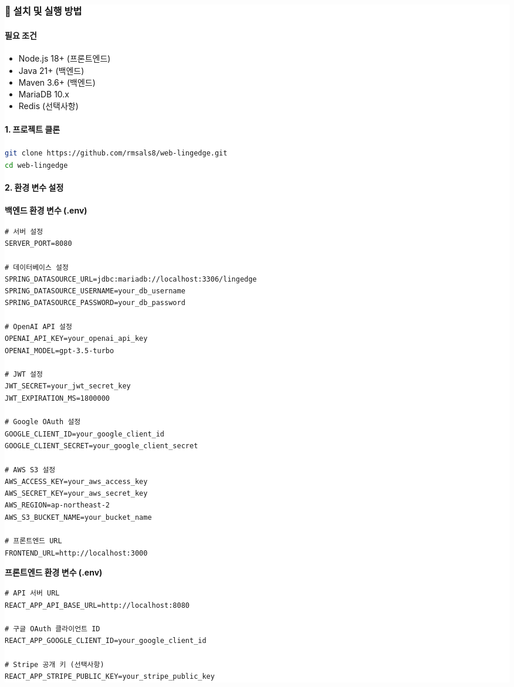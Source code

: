 ### 🚀 설치 및 실행 방법

#### 필요 조건
- Node.js 18+ (프론트엔드)
- Java 21+ (백엔드)
- Maven 3.6+ (백엔드)
- MariaDB 10.x
- Redis (선택사항)

#### 1. 프로젝트 클론
```bash
git clone https://github.com/rmsals8/web-lingedge.git
cd web-lingedge
```

#### 2. 환경 변수 설정

**백엔드 환경 변수 (.env)**
```env
# 서버 설정
SERVER_PORT=8080

# 데이터베이스 설정
SPRING_DATASOURCE_URL=jdbc:mariadb://localhost:3306/lingedge
SPRING_DATASOURCE_USERNAME=your_db_username
SPRING_DATASOURCE_PASSWORD=your_db_password

# OpenAI API 설정
OPENAI_API_KEY=your_openai_api_key
OPENAI_MODEL=gpt-3.5-turbo

# JWT 설정
JWT_SECRET=your_jwt_secret_key
JWT_EXPIRATION_MS=1800000

# Google OAuth 설정
GOOGLE_CLIENT_ID=your_google_client_id
GOOGLE_CLIENT_SECRET=your_google_client_secret

# AWS S3 설정
AWS_ACCESS_KEY=your_aws_access_key
AWS_SECRET_KEY=your_aws_secret_key
AWS_REGION=ap-northeast-2
AWS_S3_BUCKET_NAME=your_bucket_name

# 프론트엔드 URL
FRONTEND_URL=http://localhost:3000
```

**프론트엔드 환경 변수 (.env)**
```env
# API 서버 URL
REACT_APP_API_BASE_URL=http://localhost:8080

# 구글 OAuth 클라이언트 ID
REACT_APP_GOOGLE_CLIENT_ID=your_google_client_id

# Stripe 공개 키 (선택사항)
REACT_APP_STRIPE_PUBLIC_KEY=your_stripe_public_key
```

